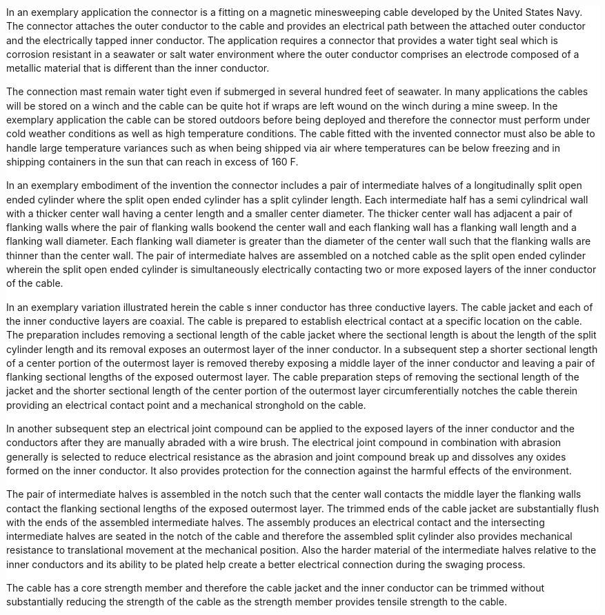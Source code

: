 In an exemplary application the connector is a fitting on a magnetic minesweeping cable developed by the United States Navy. The connector attaches the outer conductor to the cable and provides an electrical path between the attached outer conductor and the electrically tapped inner conductor. The application requires a connector that provides a water tight seal which is corrosion resistant in a seawater or salt water environment where the outer conductor comprises an electrode composed of a metallic material that is different than the inner conductor.

The connection mast remain water tight even if submerged in several hundred feet of seawater. In many applications the cables will be stored on a winch and the cable can be quite hot if wraps are left wound on the winch during a mine sweep. In the exemplary application the cable can be stored outdoors before being deployed and therefore the connector must perform under cold weather conditions as well as high temperature conditions. The cable fitted with the invented connector must also be able to handle large temperature variances such as when being shipped via air where temperatures can be below freezing and in shipping containers in the sun that can reach in excess of 160 F.

In an exemplary embodiment of the invention the connector includes a pair of intermediate halves of a longitudinally split open ended cylinder where the split open ended cylinder has a split cylinder length. Each intermediate half has a semi cylindrical wall with a thicker center wall having a center length and a smaller center diameter. The thicker center wall has adjacent a pair of flanking walls where the pair of flanking walls bookend the center wall and each flanking wall has a flanking wall length and a flanking wall diameter. Each flanking wall diameter is greater than the diameter of the center wall such that the flanking walls are thinner than the center wall. The pair of intermediate halves are assembled on a notched cable as the split open ended cylinder wherein the split open ended cylinder is simultaneously electrically contacting two or more exposed layers of the inner conductor of the cable.

In an exemplary variation illustrated herein the cable s inner conductor has three conductive layers. The cable jacket and each of the inner conductive layers are coaxial. The cable is prepared to establish electrical contact at a specific location on the cable. The preparation includes removing a sectional length of the cable jacket where the sectional length is about the length of the split cylinder length and its removal exposes an outermost layer of the inner conductor. In a subsequent step a shorter sectional length of a center portion of the outermost layer is removed thereby exposing a middle layer of the inner conductor and leaving a pair of flanking sectional lengths of the exposed outermost layer. The cable preparation steps of removing the sectional length of the jacket and the shorter sectional length of the center portion of the outermost layer circumferentially notches the cable therein providing an electrical contact point and a mechanical stronghold on the cable.

In another subsequent step an electrical joint compound can be applied to the exposed layers of the inner conductor and the conductors after they are manually abraded with a wire brush. The electrical joint compound in combination with abrasion generally is selected to reduce electrical resistance as the abrasion and joint compound break up and dissolves any oxides formed on the inner conductor. It also provides protection for the connection against the harmful effects of the environment.

The pair of intermediate halves is assembled in the notch such that the center wall contacts the middle layer the flanking walls contact the flanking sectional lengths of the exposed outermost layer. The trimmed ends of the cable jacket are substantially flush with the ends of the assembled intermediate halves. The assembly produces an electrical contact and the intersecting intermediate halves are seated in the notch of the cable and therefore the assembled split cylinder also provides mechanical resistance to translational movement at the mechanical position. Also the harder material of the intermediate halves relative to the inner conductors and its ability to be plated help create a better electrical connection during the swaging process.

The cable has a core strength member and therefore the cable jacket and the inner conductor can be trimmed without substantially reducing the strength of the cable as the strength member provides tensile strength to the cable.
